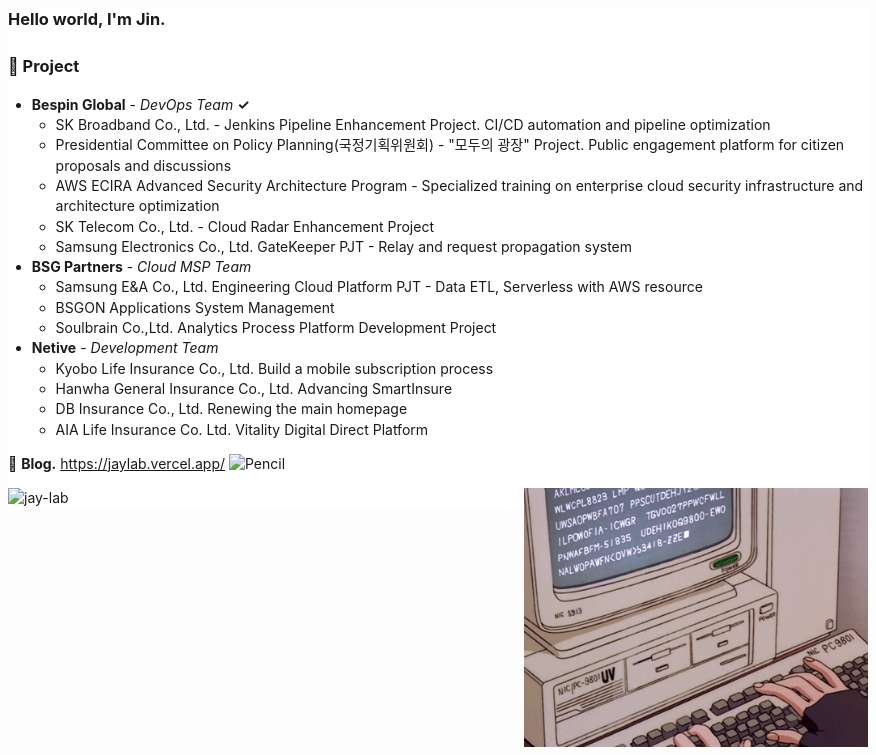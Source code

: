 ### Hello world, I'm Jin.



### 🎯 Project

- **Bespin Global** - *DevOps Team* **✓**
  - SK Broadband Co., Ltd. - Jenkins Pipeline Enhancement Project. CI/CD automation and pipeline optimization
  - Presidential Committee on Policy Planning(국정기획위원회) - "모두의 광장" Project. Public engagement platform for citizen proposals and discussions
  - AWS ECIRA Advanced Security Architecture Program - Specialized training on enterprise cloud security infrastructure and architecture optimization
  - SK Telecom Co., Ltd. - Cloud Radar Enhancement Project
  - Samsung Electronics Co., Ltd. GateKeeper PJT - Relay and request propagation system
- **BSG Partners** - *Cloud MSP Team*
  - Samsung E&A Co., Ltd. Engineering Cloud Platform PJT - Data ETL, Serverless with AWS resource
  - BSGON Applications System Management
  - Soulbrain Co.,Ltd. Analytics Process Platform Development Project 
- **Netive** - *Development Team*
  - Kyobo Life Insurance Co., Ltd. Build a mobile subscription process
  - Hanwha General Insurance Co., Ltd. Advancing SmartInsure
  - DB Insurance Co., Ltd. Renewing the main homepage
  - AIA Life Insurance Co. Ltd. Vitality Digital Direct Platform

 📘 **Blog.** https://jaylab.vercel.app/ <img src="https://raw.githubusercontent.com/Tarikul-Islam-Anik/Telegram-Animated-Emojis/main/Objects/Pencil.webp" alt="Pencil" width="25" height="25" />


<img align="right" src="./images/typing.gif" width="40%"/>




<img src="https://github-readme-stats.vercel.app/api?username=jay-lab&show_icons=true&count_private=true&theme=noctis_minimus&hide=stars,issues&bg_color=DEG,404b42,000000&title_color=d6d6d6&hide_border=false&text_color=d6d6d6&icon_color=609863" alt="jay-lab" />



<p align="left">
